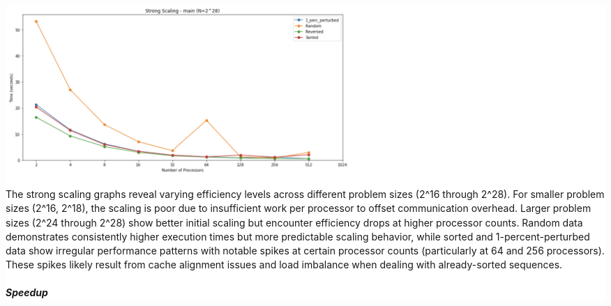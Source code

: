 <img src="Graphs/merge_sort/main_ss_28.png" width="500">

The strong scaling graphs reveal varying efficiency levels across different problem sizes (2^16 through 2^28). For smaller problem sizes (2^16, 2^18), the scaling is poor due to insufficient work per processor to offset communication overhead. Larger problem sizes (2^24 through 2^28) show better initial scaling but encounter efficiency drops at higher processor counts. Random data demonstrates consistently higher execution times but more predictable scaling behavior, while sorted and 1-percent-perturbed data show irregular performance patterns with notable spikes at certain processor counts (particularly at 64 and 256 processors). These spikes likely result from cache alignment issues and load imbalance when dealing with already-sorted sequences.

##### Speedup